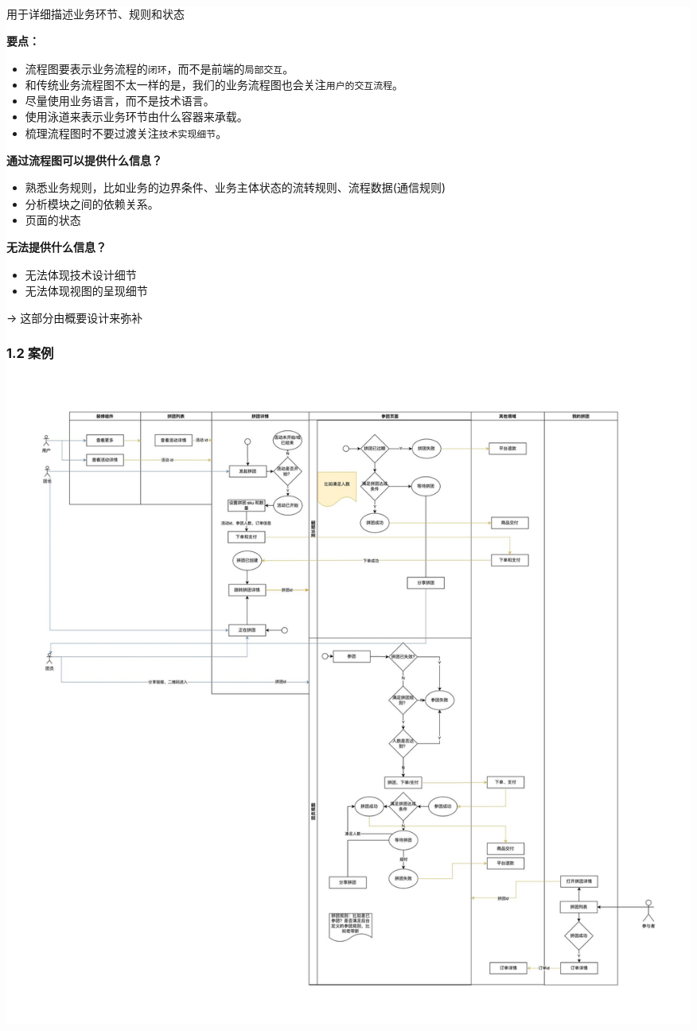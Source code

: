 用于详细描述业务环节、规则和状态

**要点：**

- 流程图要表示业务流程的`闭环`，而不是前端的`局部交互`。
- 和传统业务流程图不太一样的是，我们的业务流程图也会关注`用户的交互流程`。
- 尽量使用业务语言，而不是技术语言。
- 使用泳道来表示业务环节由什么容器来承载。
- 梳理流程图时不要过渡关注`技术实现细节`。

**通过流程图可以提供什么信息？**

- 熟悉业务规则，比如业务的边界条件、业务主体状态的流转规则、流程数据(通信规则)
- 分析模块之间的依赖关系。
- 页面的状态

**无法提供什么信息？**

- 无法体现技术设计细节
- 无法体现视图的呈现细节

→ 这部分由概要设计来弥补


### 1.2 案例
![](/experiment/18.jpg)
